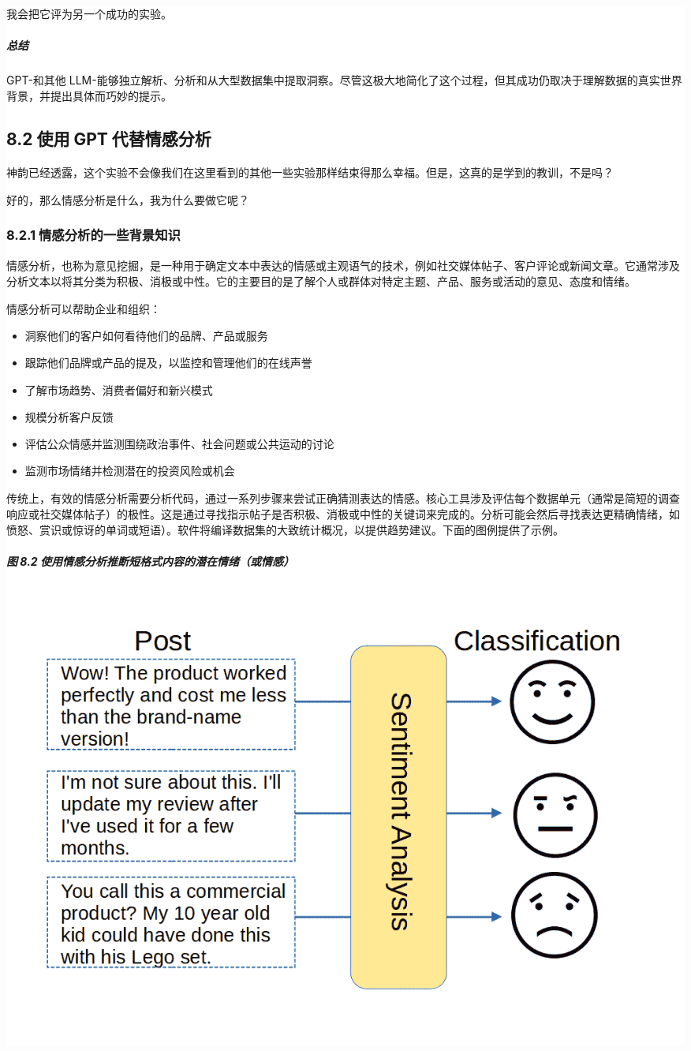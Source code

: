 我会把它评为另一个成功的实验。

##### 总结

GPT-和其他 LLM-能够独立解析、分析和从大型数据集中提取洞察。尽管这极大地简化了这个过程，但其成功仍取决于理解数据的真实世界背景，并提出具体而巧妙的提示。 

## 8.2 使用 GPT 代替情感分析

神韵已经透露，这个实验不会像我们在这里看到的其他一些实验那样结束得那么幸福。但是，这真的是学到的教训，不是吗？

好的，那么情感分析是什么，我为什么要做它呢？

### 8.2.1 情感分析的一些背景知识

情感分析，也称为意见挖掘，是一种用于确定文本中表达的情感或主观语气的技术，例如社交媒体帖子、客户评论或新闻文章。它通常涉及分析文本以将其分类为积极、消极或中性。它的主要目的是了解个人或群体对特定主题、产品、服务或活动的意见、态度和情绪。

情感分析可以帮助企业和组织：

+   洞察他们的客户如何看待他们的品牌、产品或服务

+   跟踪他们品牌或产品的提及，以监控和管理他们的在线声誉

+   了解市场趋势、消费者偏好和新兴模式

+   规模分析客户反馈

+   评估公众情感并监测围绕政治事件、社会问题或公共运动的讨论

+   监测市场情绪并检测潜在的投资风险或机会

传统上，有效的情感分析需要分析代码，通过一系列步骤来尝试正确猜测表达的情感。核心工具涉及评估每个数据单元（通常是简短的调查响应或社交媒体帖子）的极性。这是通过寻找指示帖子是否积极、消极或中性的关键词来完成的。分析可能会然后寻找表达更精确情绪，如愤怒、赏识或惊讶的单词或短语）。软件将编译数据集的大致统计概况，以提供趋势建议。下面的图例提供了示例。

##### 图 8.2 使用情感分析推断短格式内容的潜在情绪（或情感）

![gai 8 2](img/gai-8-2.png)
